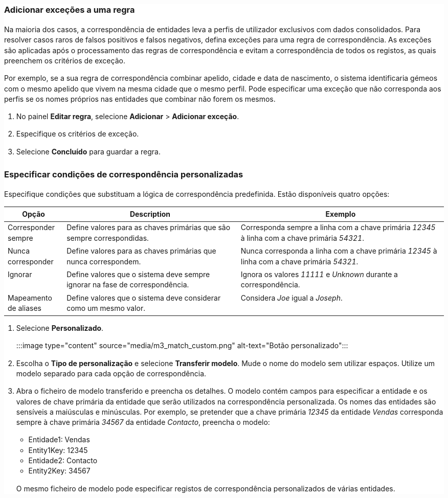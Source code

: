 ### <a name="add-exceptions-to-a-rule"></a>Adicionar exceções a uma regra

Na maioria dos casos, a correspondência de entidades leva a perfis de utilizador exclusivos com dados consolidados. Para resolver casos raros de falsos positivos e falsos negativos, defina exceções para uma regra de correspondência. As exceções são aplicadas após o processamento das regras de correspondência e evitam a correspondência de todos os registos, as quais preenchem os critérios de exceção.

Por exemplo, se a sua regra de correspondência combinar apelido, cidade e data de nascimento, o sistema identificaria gémeos com o mesmo apelido que vivem na mesma cidade que o mesmo perfil. Pode especificar uma exceção que não corresponda aos perfis se os nomes próprios nas entidades que combinar não forem os mesmos.

1. No painel **Editar regra**, selecione **Adicionar** > **Adicionar exceção**.

1. Especifique os critérios de exceção.

1. Selecione **Concluído** para guardar a regra.

### <a name="specify-custom-match-conditions"></a>Especificar condições de correspondência personalizadas

Especifique condições que substituam a lógica de correspondência predefinida. Estão disponíveis quatro opções:

|Opção  |Description |Exemplo  |
|---------|---------|---------|
|Corresponder sempre     | Define valores para as chaves primárias que são sempre correspondidas.         |  Corresponda sempre a linha com a chave primária *12345* à linha com a chave primária *54321*.       |
|Nunca corresponder     | Define valores para as chaves primárias que nunca correspondem.        | Nunca corresponda a linha com a chave primária *12345* à linha com a chave primária *54321*.        |
|Ignorar            | Define valores que o sistema deve sempre ignorar na fase de correspondência. |  Ignora os valores *11111* e *Unknown* durante a correspondência.        |
|Mapeamento de aliases    | Define valores que o sistema deve considerar como um mesmo valor.         | Considera *Joe* igual a *Joseph*.        |

1. Selecione **Personalizado**.

   :::image type="content" source="media/m3_match_custom.png" alt-text="Botão personalizado":::

1. Escolha o **Tipo de personalização** e selecione **Transferir modelo**. Mude o nome do modelo sem utilizar espaços. Utilize um modelo separado para cada opção de correspondência.

1. Abra o ficheiro de modelo transferido e preencha os detalhes. O modelo contém campos para especificar a entidade e os valores de chave primária da entidade que serão utilizados na correspondência personalizada. Os nomes das entidades são sensíveis a maiúsculas e minúsculas. Por exemplo, se pretender que a chave primária *12345* da entidade *Vendas* corresponda sempre à chave primária *34567* da entidade *Contacto*, preencha o modelo:
   - Entidade1: Vendas
   - Entity1Key: 12345
   - Entidade2: Contacto
   - Entity2Key: 34567

   O mesmo ficheiro de modelo pode especificar registos de correspondência personalizados de várias entidades.
